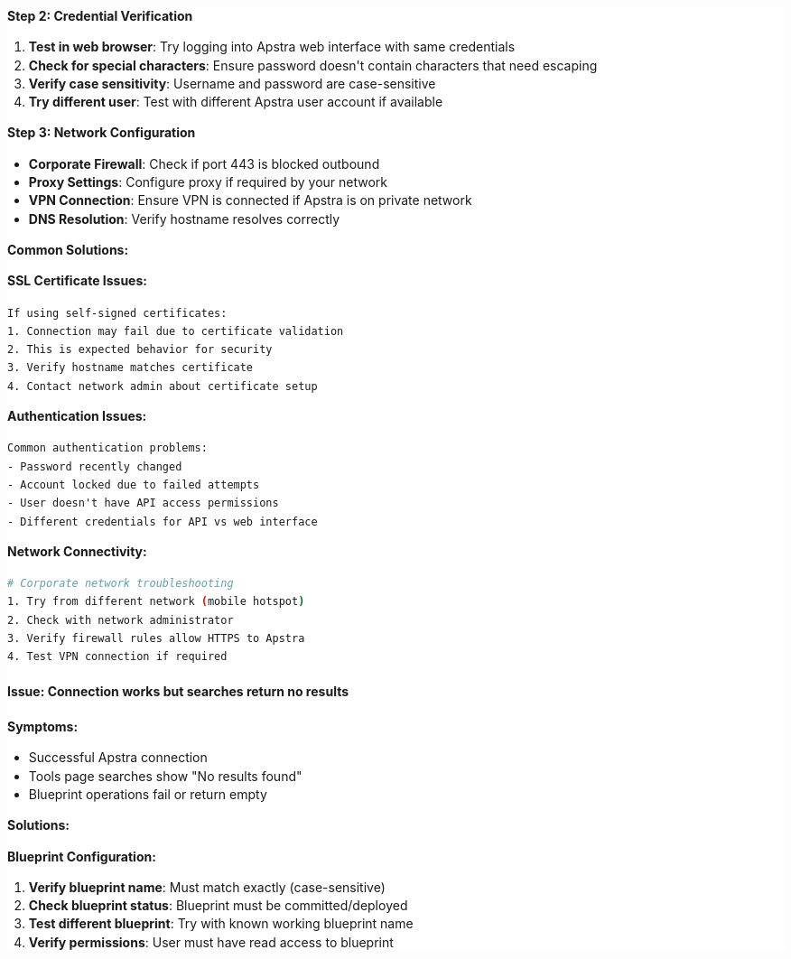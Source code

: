 **Step 2: Credential Verification**
1. **Test in web browser**: Try logging into Apstra web interface with same credentials
2. **Check for special characters**: Ensure password doesn't contain characters that need escaping
3. **Verify case sensitivity**: Username and password are case-sensitive
4. **Try different user**: Test with different Apstra user account if available

**Step 3: Network Configuration**
- **Corporate Firewall**: Check if port 443 is blocked outbound
- **Proxy Settings**: Configure proxy if required by your network
- **VPN Connection**: Ensure VPN is connected if Apstra is on private network
- **DNS Resolution**: Verify hostname resolves correctly

**Common Solutions:**

**SSL Certificate Issues:**
```
If using self-signed certificates:
1. Connection may fail due to certificate validation
2. This is expected behavior for security
3. Verify hostname matches certificate
4. Contact network admin about certificate setup
```

**Authentication Issues:**
```
Common authentication problems:
- Password recently changed
- Account locked due to failed attempts  
- User doesn't have API access permissions
- Different credentials for API vs web interface
```

**Network Connectivity:**
```bash
# Corporate network troubleshooting
1. Try from different network (mobile hotspot)
2. Check with network administrator
3. Verify firewall rules allow HTTPS to Apstra
4. Test VPN connection if required
```

#### Issue: Connection works but searches return no results

**Symptoms:**
- Successful Apstra connection
- Tools page searches show "No results found"
- Blueprint operations fail or return empty

**Solutions:**

**Blueprint Configuration:**
1. **Verify blueprint name**: Must match exactly (case-sensitive)
2. **Check blueprint status**: Blueprint must be committed/deployed
3. **Test different blueprint**: Try with known working blueprint name
4. **Verify permissions**: User must have read access to blueprint
